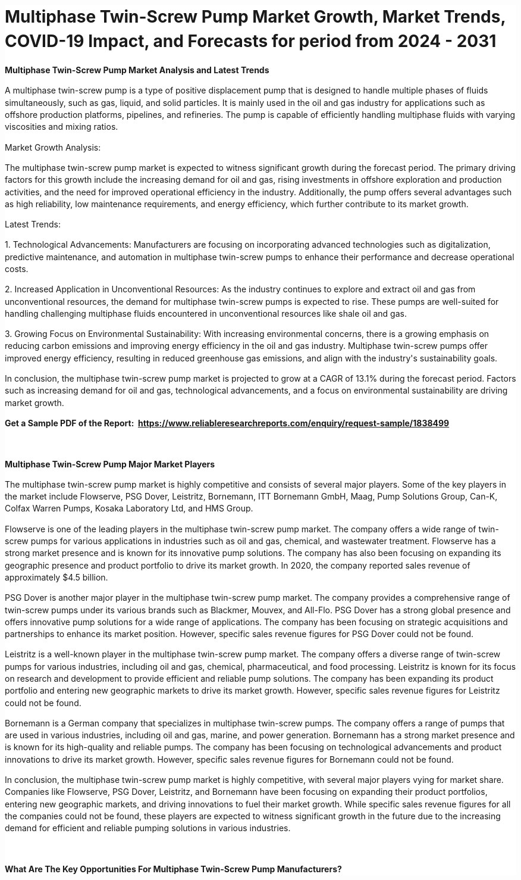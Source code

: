 <p><h1>Multiphase Twin-Screw Pump Market Growth, Market Trends, COVID-19 Impact, and Forecasts for period from 2024 - 2031</h1></p><p><strong>Multiphase Twin-Screw Pump Market Analysis and Latest Trends</strong></p>
<p><p>A multiphase twin-screw pump is a type of positive displacement pump that is designed to handle multiple phases of fluids simultaneously, such as gas, liquid, and solid particles. It is mainly used in the oil and gas industry for applications such as offshore production platforms, pipelines, and refineries. The pump is capable of efficiently handling multiphase fluids with varying viscosities and mixing ratios.</p><p>Market Growth Analysis:</p><p>The multiphase twin-screw pump market is expected to witness significant growth during the forecast period. The primary driving factors for this growth include the increasing demand for oil and gas, rising investments in offshore exploration and production activities, and the need for improved operational efficiency in the industry. Additionally, the pump offers several advantages such as high reliability, low maintenance requirements, and energy efficiency, which further contribute to its market growth.</p><p>Latest Trends:</p><p>1. Technological Advancements: Manufacturers are focusing on incorporating advanced technologies such as digitalization, predictive maintenance, and automation in multiphase twin-screw pumps to enhance their performance and decrease operational costs.</p><p>2. Increased Application in Unconventional Resources: As the industry continues to explore and extract oil and gas from unconventional resources, the demand for multiphase twin-screw pumps is expected to rise. These pumps are well-suited for handling challenging multiphase fluids encountered in unconventional resources like shale oil and gas.</p><p>3. Growing Focus on Environmental Sustainability: With increasing environmental concerns, there is a growing emphasis on reducing carbon emissions and improving energy efficiency in the oil and gas industry. Multiphase twin-screw pumps offer improved energy efficiency, resulting in reduced greenhouse gas emissions, and align with the industry's sustainability goals.</p><p>In conclusion, the multiphase twin-screw pump market is projected to grow at a CAGR of 13.1% during the forecast period. Factors such as increasing demand for oil and gas, technological advancements, and a focus on environmental sustainability are driving market growth.</p></p>
<p><strong>Get a Sample PDF of the Report:&nbsp; <a href="https://www.reliableresearchreports.com/enquiry/request-sample/1838499">https://www.reliableresearchreports.com/enquiry/request-sample/1838499</a></strong></p>
<p>&nbsp;</p>
<p><strong>Multiphase Twin-Screw Pump Major Market Players</strong></p>
<p><p>The multiphase twin-screw pump market is highly competitive and consists of several major players. Some of the key players in the market include Flowserve, PSG Dover, Leistritz, Bornemann, ITT Bornemann GmbH, Maag, Pump Solutions Group, Can-K, Colfax Warren Pumps, Kosaka Laboratory Ltd, and HMS Group.</p><p>Flowserve is one of the leading players in the multiphase twin-screw pump market. The company offers a wide range of twin-screw pumps for various applications in industries such as oil and gas, chemical, and wastewater treatment. Flowserve has a strong market presence and is known for its innovative pump solutions. The company has also been focusing on expanding its geographic presence and product portfolio to drive its market growth. In 2020, the company reported sales revenue of approximately $4.5 billion.</p><p>PSG Dover is another major player in the multiphase twin-screw pump market. The company provides a comprehensive range of twin-screw pumps under its various brands such as Blackmer, Mouvex, and All-Flo. PSG Dover has a strong global presence and offers innovative pump solutions for a wide range of applications. The company has been focusing on strategic acquisitions and partnerships to enhance its market position. However, specific sales revenue figures for PSG Dover could not be found.</p><p>Leistritz is a well-known player in the multiphase twin-screw pump market. The company offers a diverse range of twin-screw pumps for various industries, including oil and gas, chemical, pharmaceutical, and food processing. Leistritz is known for its focus on research and development to provide efficient and reliable pump solutions. The company has been expanding its product portfolio and entering new geographic markets to drive its market growth. However, specific sales revenue figures for Leistritz could not be found.</p><p>Bornemann is a German company that specializes in multiphase twin-screw pumps. The company offers a range of pumps that are used in various industries, including oil and gas, marine, and power generation. Bornemann has a strong market presence and is known for its high-quality and reliable pumps. The company has been focusing on technological advancements and product innovations to drive its market growth. However, specific sales revenue figures for Bornemann could not be found.</p><p>In conclusion, the multiphase twin-screw pump market is highly competitive, with several major players vying for market share. Companies like Flowserve, PSG Dover, Leistritz, and Bornemann have been focusing on expanding their product portfolios, entering new geographic markets, and driving innovations to fuel their market growth. While specific sales revenue figures for all the companies could not be found, these players are expected to witness significant growth in the future due to the increasing demand for efficient and reliable pumping solutions in various industries.</p></p>
<p>&nbsp;</p>
<p><strong>What Are The Key Opportunities For Multiphase Twin-Screw Pump Manufacturers?</strong></p>